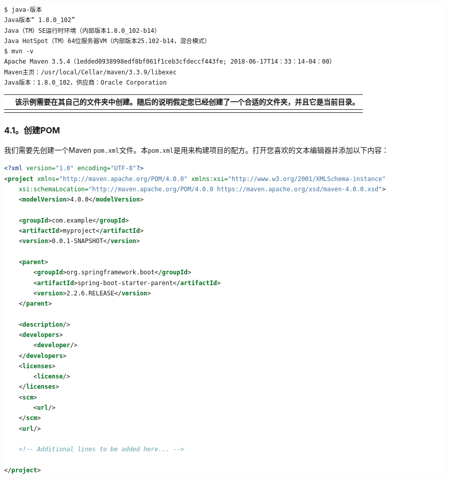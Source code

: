```
$ java-版本
Java版本“ 1.8.0_102”
Java（TM）SE运行时环境（内部版本1.8.0_102-b14）
Java HotSpot（TM）64位服务器VM（内部版本25.102-b14，混合模式）
$ mvn -v
Apache Maven 3.5.4（1edded0938998edf8bf061f1ceb3cfdeccf443fe; 2018-06-17T14：33：14-04：00）
Maven主页：/usr/local/Cellar/maven/3.3.9/libexec
Java版本：1.8.0_102，供应商：Oracle Corporation
```

|      | 该示例需要在其自己的文件夹中创建。随后的说明假定您已经创建了一个合适的文件夹，并且它是当前目录。 |
| ---- | ------------------------------------------------------------ |
|      |                                                              |

### 4.1。创建POM

我们需要先创建一个Maven `pom.xml`文件。本`pom.xml`是用来构建项目的配方。打开您喜欢的文本编辑器并添加以下内容：

```xml
<?xml version="1.0" encoding="UTF-8"?>
<project xmlns="http://maven.apache.org/POM/4.0.0" xmlns:xsi="http://www.w3.org/2001/XMLSchema-instance"
    xsi:schemaLocation="http://maven.apache.org/POM/4.0.0 https://maven.apache.org/xsd/maven-4.0.0.xsd">
    <modelVersion>4.0.0</modelVersion>

    <groupId>com.example</groupId>
    <artifactId>myproject</artifactId>
    <version>0.0.1-SNAPSHOT</version>

    <parent>
        <groupId>org.springframework.boot</groupId>
        <artifactId>spring-boot-starter-parent</artifactId>
        <version>2.2.6.RELEASE</version>
    </parent>

    <description/>
    <developers>
        <developer/>
    </developers>
    <licenses>
        <license/>
    </licenses>
    <scm>
        <url/>
    </scm>
    <url/>

    <!-- Additional lines to be added here... -->

</project>
```
